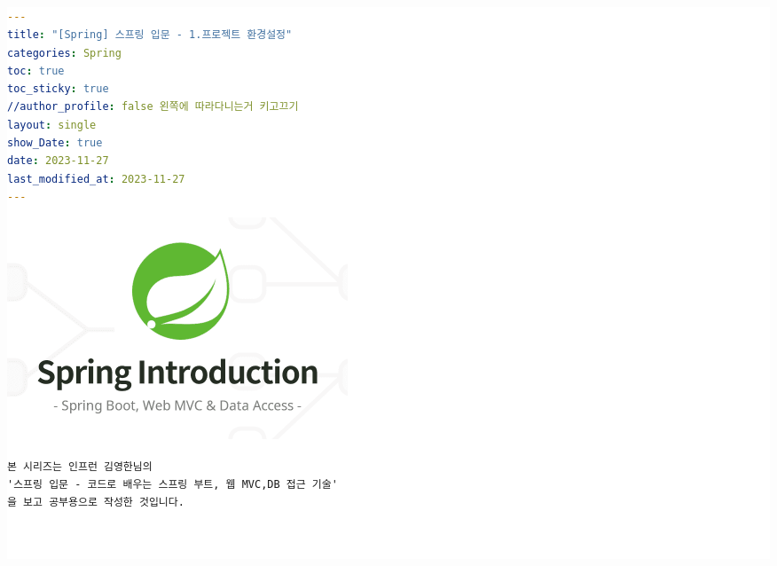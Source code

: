 ```yaml
---
title: "[Spring] 스프링 입문 - 1.프로젝트 환경설정"
categories: Spring
toc: true
toc_sticky: true
//author_profile: false 왼쪽에 따라다니는거 키고끄기
layout: single
show_Date: true
date: 2023-11-27
last_modified_at: 2023-11-27
---
```


<a href="https://www.inflearn.com/course/%EC%8A%A4%ED%94%84%EB%A7%81-%EC%9E%85%EB%AC%B8-%EC%8A%A4%ED%94%84%EB%A7%81%EB%B6%80%ED%8A%B8" target="_blank">
  <img src="./../../assets/images/2023-11-23-VLSM/325630-eng.png" alt="325630-eng" style="zoom: 50%;" />
</a>

```
본 시리즈는 인프런 김영한님의
'스프링 입문 - 코드로 배우는 스프링 부트, 웹 MVC,DB 접근 기술'
을 보고 공부용으로 작성한 것입니다.
```

<br>

<br>
